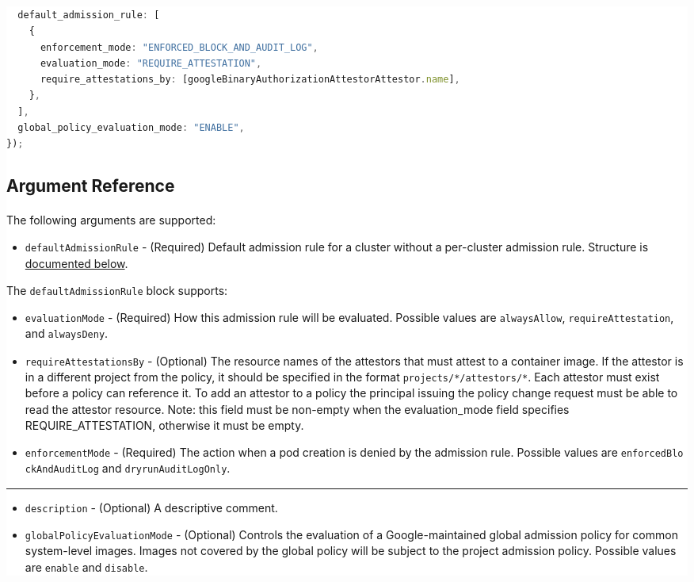 ```typescript
  default_admission_rule: [
    {
      enforcement_mode: "ENFORCED_BLOCK_AND_AUDIT_LOG",
      evaluation_mode: "REQUIRE_ATTESTATION",
      require_attestations_by: [googleBinaryAuthorizationAttestorAttestor.name],
    },
  ],
  global_policy_evaluation_mode: "ENABLE",
});

```

## Argument Reference

The following arguments are supported:

* `defaultAdmissionRule` -
  (Required)
  Default admission rule for a cluster without a per-cluster admission
  rule.
  Structure is [documented below](#nested_default_admission_rule).

<a name="nested_default_admission_rule"></a>The `defaultAdmissionRule` block supports:

*   `evaluationMode` -
    (Required)
    How this admission rule will be evaluated.
    Possible values are `alwaysAllow`, `requireAttestation`, and `alwaysDeny`.

*   `requireAttestationsBy` -
    (Optional)
    The resource names of the attestors that must attest to a
    container image. If the attestor is in a different project from the
    policy, it should be specified in the format `projects/*/attestors/*`.
    Each attestor must exist before a policy can reference it. To add an
    attestor to a policy the principal issuing the policy change
    request must be able to read the attestor resource.
    Note: this field must be non-empty when the evaluation\_mode field
    specifies REQUIRE\_ATTESTATION, otherwise it must be empty.

*   `enforcementMode` -
    (Required)
    The action when a pod creation is denied by the admission rule.
    Possible values are `enforcedBlockAndAuditLog` and `dryrunAuditLogOnly`.

***

*   `description` -
    (Optional)
    A descriptive comment.

*   `globalPolicyEvaluationMode` -
    (Optional)
    Controls the evaluation of a Google-maintained global admission policy
    for common system-level images. Images not covered by the global
    policy will be subject to the project admission policy.
    Possible values are `enable` and `disable`.
